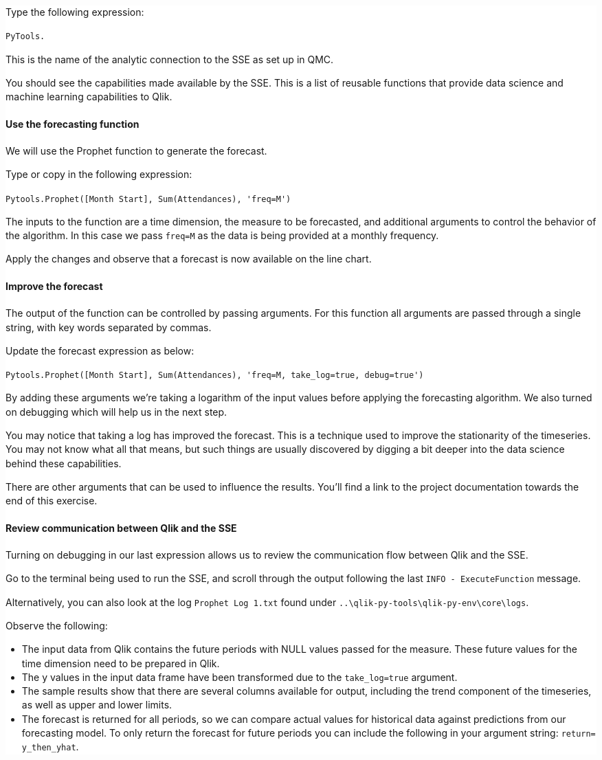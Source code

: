 Type the following expression:
```
PyTools.
```
This is the name of the analytic connection to the SSE as set up in QMC.

You should see the capabilities made available by the SSE. This is a list of reusable functions that provide data science and machine learning capabilities to Qlik.

#### Use the forecasting function
We will use the Prophet function to generate the forecast. 

Type or copy in the following expression:
```
Pytools.Prophet([Month Start], Sum(Attendances), 'freq=M')
```
The inputs to the function are a time dimension, the measure to be forecasted, and additional arguments to control the behavior of the algorithm. In this case we pass `freq=M` as the data is being provided at a monthly frequency. 

Apply the changes and observe that a forecast is now available on the line chart.

#### Improve the forecast
The output of the function can be controlled by passing arguments. For this function all arguments are passed through a single string, with key words separated by commas.

Update the forecast expression as below:
```
Pytools.Prophet([Month Start], Sum(Attendances), 'freq=M, take_log=true, debug=true')
```

By adding these arguments we’re taking a logarithm of the input values before applying the forecasting algorithm. We also turned on debugging which will help us in the next step. 

You may notice that taking a log has improved the forecast. This is a technique used to improve the stationarity of the timeseries. You may not know what all that means, but such things are usually discovered by digging a bit deeper into the data science behind these capabilities.

There are other arguments that can be used to influence the results. You’ll find a link to the project documentation towards the end of this exercise.

#### Review communication between Qlik and the SSE
Turning on debugging in our last expression allows us to review the communication flow between Qlik and the SSE. 

Go to the terminal being used to run the SSE, and scroll through the output following the last `INFO - ExecuteFunction` message. 

Alternatively, you can also look at the log `Prophet Log 1.txt` found under `..\qlik-py-tools\qlik-py-env\core\logs`.

Observe the following:
- The input data from Qlik contains the future periods with NULL values passed for the measure. These future values for the time dimension need to be prepared in Qlik.
- The y values in the input data frame have been transformed due to the `take_log=true` argument.
- The sample results show that there are several columns available for output, including the trend component of the timeseries, as well as upper and lower limits. 
- The forecast is returned for all periods, so we can compare actual values for historical data against predictions from our forecasting model. To only return the forecast for future periods you can include the following in your argument string: `return=y_then_yhat`.
